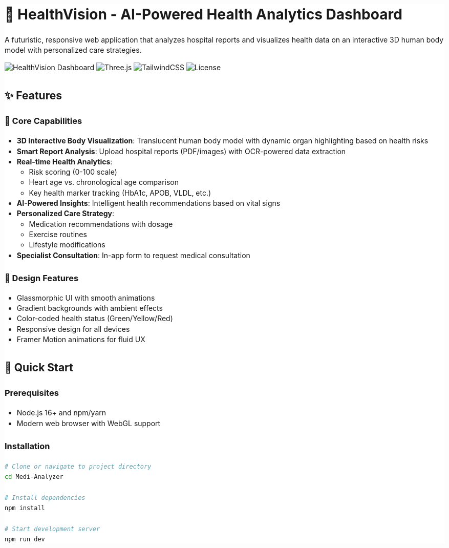 # 🏥 HealthVision - AI-Powered Health Analytics Dashboard

A futuristic, responsive web application that analyzes hospital reports and visualizes health data on an interactive 3D human body model with personalized care strategies.

![HealthVision Dashboard](https://img.shields.io/badge/React-18.2.0-blue)
![Three.js](https://img.shields.io/badge/Three.js-0.159.0-black)
![TailwindCSS](https://img.shields.io/badge/TailwindCSS-3.3.6-38bdf8)
![License](https://img.shields.io/badge/license-MIT-green)

## ✨ Features

### 🎯 Core Capabilities

- **3D Interactive Body Visualization**: Translucent human body model with dynamic organ highlighting based on health risks
- **Smart Report Analysis**: Upload hospital reports (PDF/images) with OCR-powered data extraction
- **Real-time Health Analytics**: 
  - Risk scoring (0-100 scale)
  - Heart age vs. chronological age comparison
  - Key health marker tracking (HbA1c, APOB, VLDL, etc.)
- **AI-Powered Insights**: Intelligent health recommendations based on vital signs
- **Personalized Care Strategy**:
  - Medication recommendations with dosage
  - Exercise routines
  - Lifestyle modifications
- **Specialist Consultation**: In-app form to request medical consultation

### 🎨 Design Features

- Glassmorphic UI with smooth animations
- Gradient backgrounds with ambient effects
- Color-coded health status (Green/Yellow/Red)
- Responsive design for all devices
- Framer Motion animations for fluid UX

## 🚀 Quick Start

### Prerequisites

- Node.js 16+ and npm/yarn
- Modern web browser with WebGL support

### Installation

```bash
# Clone or navigate to project directory
cd Medi-Analyzer

# Install dependencies
npm install

# Start development server
npm run dev
```
